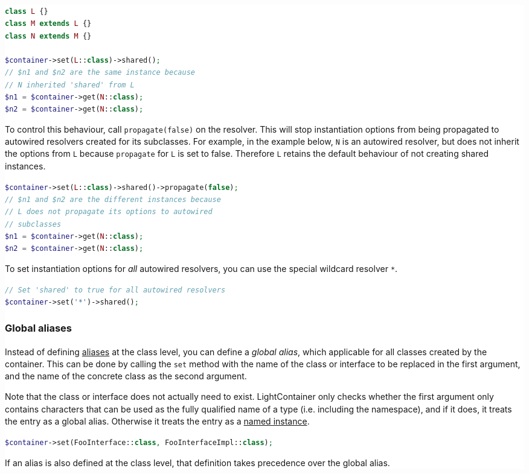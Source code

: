 ```php
class L {}
class M extends L {}
class N extends M {}

$container->set(L::class)->shared();
// $n1 and $n2 are the same instance because
// N inherited 'shared' from L
$n1 = $container->get(N::class);
$n2 = $container->get(N::class);
```

To control this behaviour, call `propagate(false)` on the resolver.
This will stop instantiation options from being propagated to autowired
resolvers created for its subclasses.  For example, in the example
below, `N` is an autowired resolver, but does not inherit the options
from `L` because `propagate` for `L` is set to false.  Therefore
`L` retains the default behaviour of not creating shared instances.

```php
$container->set(L::class)->shared()->propagate(false);
// $n1 and $n2 are the different instances because
// L does not propagate its options to autowired
// subclasses
$n1 = $container->get(N::class);
$n2 = $container->get(N::class);
```

To set instantiation options for *all* autowired resolvers, you can use the
special wildcard resolver `*`.

```php
// Set 'shared' to true for all autowired resolvers
$container->set('*')->shared();
```

### Global aliases

Instead of defining [aliases](#aliases) at the class level, you can define a
*global alias*, which applicable for all classes created by the container.
This can be done by calling the `set` method with the name of the class or
interface to be replaced in the first argument, and the name of the concrete
class as the second argument.

Note that the class or interface does not actually need to exist.
LightContainer only checks whether the first argument only contains characters
that can be used as the fully qualified name of a type (i.e. including the
namespace), and if it does, it treats the entry as a global alias.  Otherwise
it treats the entry as a [named instance](#multiple-shared-instances).

```php
$container->set(FooInterface::class, FooInterfaceImpl::class);
```

If an alias is also defined at the class level, that definition takes
precedence over the global alias.
